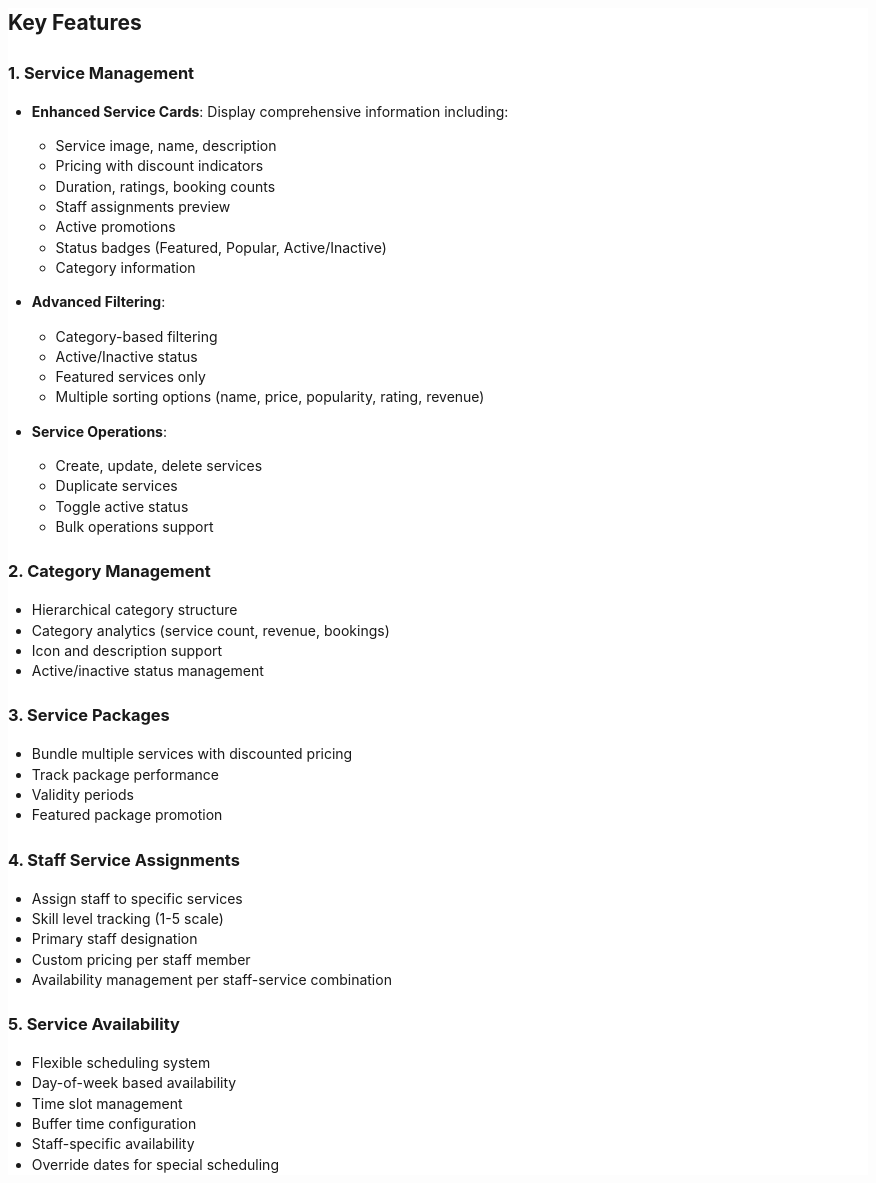 ## Key Features

### 1. Service Management
- **Enhanced Service Cards**: Display comprehensive information including:
  - Service image, name, description
  - Pricing with discount indicators
  - Duration, ratings, booking counts
  - Staff assignments preview
  - Active promotions
  - Status badges (Featured, Popular, Active/Inactive)
  - Category information

- **Advanced Filtering**:
  - Category-based filtering
  - Active/Inactive status
  - Featured services only
  - Multiple sorting options (name, price, popularity, rating, revenue)

- **Service Operations**:
  - Create, update, delete services
  - Duplicate services
  - Toggle active status
  - Bulk operations support

### 2. Category Management
- Hierarchical category structure
- Category analytics (service count, revenue, bookings)
- Icon and description support
- Active/inactive status management

### 3. Service Packages
- Bundle multiple services with discounted pricing
- Track package performance
- Validity periods
- Featured package promotion

### 4. Staff Service Assignments
- Assign staff to specific services
- Skill level tracking (1-5 scale)
- Primary staff designation
- Custom pricing per staff member
- Availability management per staff-service combination

### 5. Service Availability
- Flexible scheduling system
- Day-of-week based availability
- Time slot management
- Buffer time configuration
- Staff-specific availability
- Override dates for special scheduling
